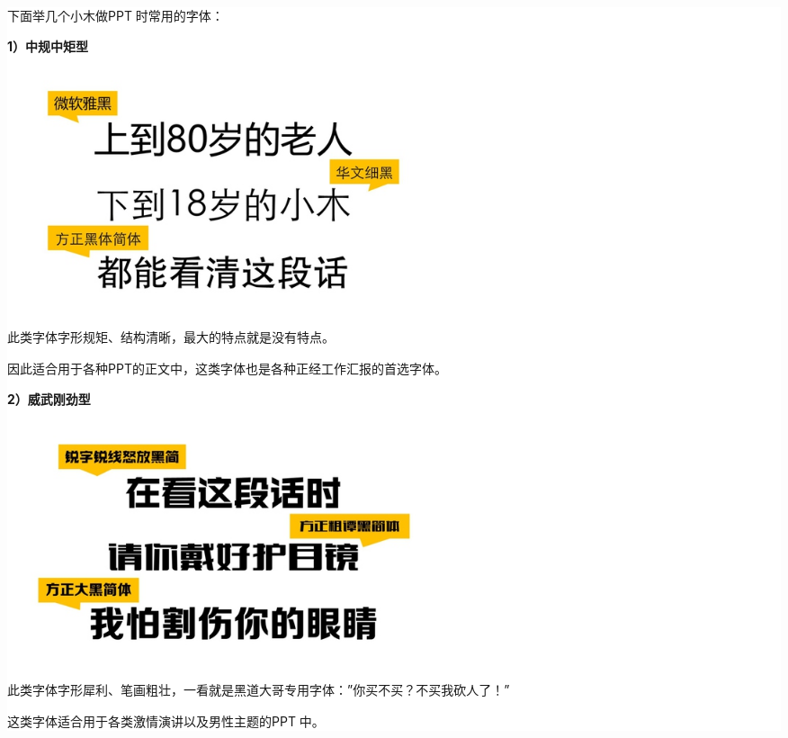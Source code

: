 下面举几个小木做PPT 时常用的字体：



**1）中规中矩型**

<img src=".\img\font\uisdc-font-20170124-9.jpg" alt="uisdc-font-20170124-9" style="zoom:80%;" />

此类字体字形规矩、结构清晰，最大的特点就是没有特点。

因此适合用于各种PPT的正文中，这类字体也是各种正经工作汇报的首选字体。

**2）威武刚劲型**

<img src=".\img\font\uisdc-font-20170124-13.jpg" alt="uisdc-font-20170124-13" style="zoom:80%;" />

此类字体字形犀利、笔画粗壮，一看就是黑道大哥专用字体：”你买不买？不买我砍人了！”

这类字体适合用于各类激情演讲以及男性主题的PPT 中。
